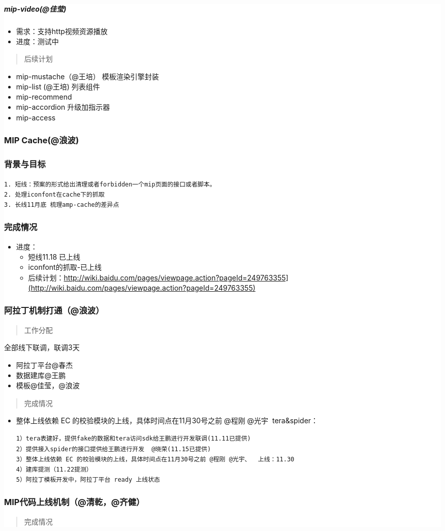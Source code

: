 ##### mip-video(@佳莹)

- 需求：支持http视频资源播放
- 进度：测试中

> 后续计划

- mip-mustache（@王培） 模板渲染引擎封装
- mip-list (@王培) 列表组件
- mip-recommend
- mip-accordion 升级加指示器
- mip-access


### MIP Cache(@浪波)

### 背景与目标

    1. 短线：预案的形式给出清理或者forbidden一个mip页面的接口或者脚本。  
    2. 处理iconfont在cache下的抓取
    3. 长线11月底 梳理amp-cache的差异点

### 完成情况

- 进度：
	- 短线11.18 已上线 
	- iconfont的抓取-已上线   
	- 后续计划：http://wiki.baidu.com/pages/viewpage.action?pageId=249763355](http://wiki.baidu.com/pages/viewpage.action?pageId=249763355)

### 阿拉丁机制打通（@浪波）

> 工作分配

全部线下联调，联调3天

- 阿拉丁平台@春杰
- 数据建库@王鹏
- 模板@佳莹，@浪波

> 完成情况

- 整体上线依赖 EC 的校验模块的上线，具体时间点在11月30号之前 @程刚 @光宇  tera&spider：
    
    ```
    1）tera表建好，提供fake的数据和tera访问sdk给王鹏进行开发联调(11.11已提供)
    2）提供接入spider的接口提供给王鹏进行开发  @晓荣(11.15已提供)    
    3）整体上线依赖 EC 的校验模块的上线，具体时间点在11月30号之前 @程刚 @光宇、  上线：11.30  
    4）建库提测（11.22提测）
    5）阿拉丁模板开发中，阿拉丁平台 ready 上线状态
    ```
### MIP代码上线机制（@清乾，@齐健）

> 完成情况
